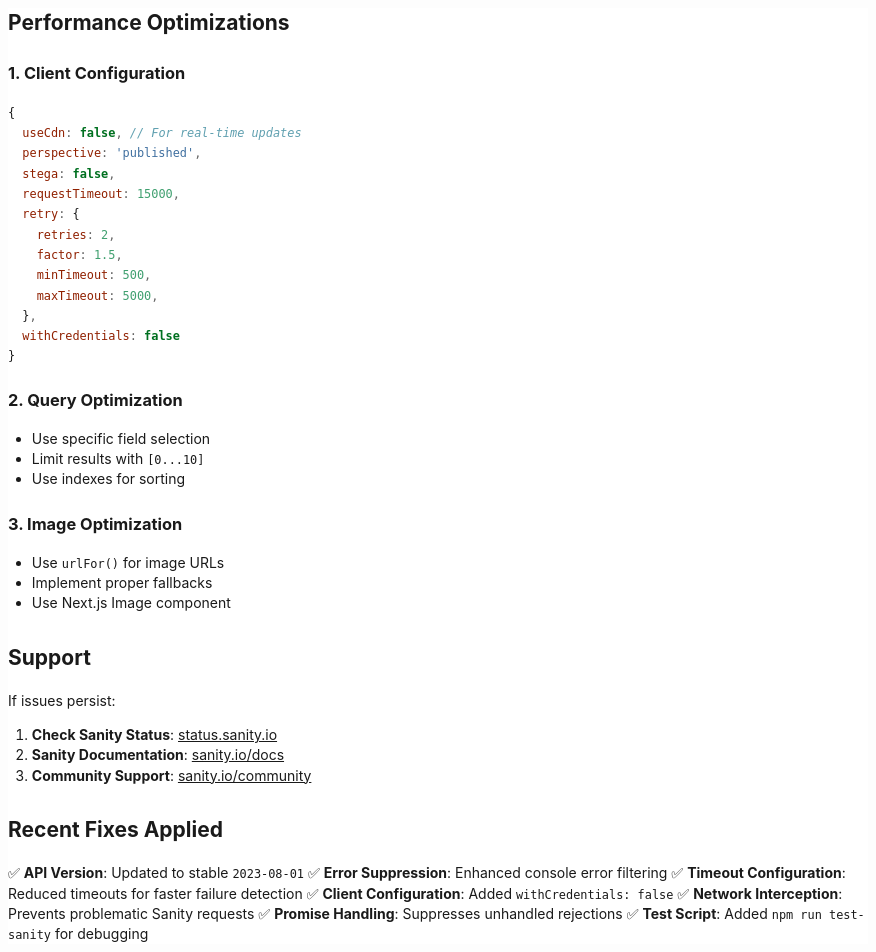 ## Performance Optimizations

### 1. Client Configuration
```javascript
{
  useCdn: false, // For real-time updates
  perspective: 'published',
  stega: false,
  requestTimeout: 15000,
  retry: {
    retries: 2,
    factor: 1.5,
    minTimeout: 500,
    maxTimeout: 5000,
  },
  withCredentials: false
}
```

### 2. Query Optimization
- Use specific field selection
- Limit results with `[0...10]`
- Use indexes for sorting

### 3. Image Optimization
- Use `urlFor()` for image URLs
- Implement proper fallbacks
- Use Next.js Image component

## Support

If issues persist:

1. **Check Sanity Status**: [status.sanity.io](https://status.sanity.io)
2. **Sanity Documentation**: [sanity.io/docs](https://sanity.io/docs)
3. **Community Support**: [sanity.io/community](https://sanity.io/community)

## Recent Fixes Applied

✅ **API Version**: Updated to stable `2023-08-01`
✅ **Error Suppression**: Enhanced console error filtering
✅ **Timeout Configuration**: Reduced timeouts for faster failure detection
✅ **Client Configuration**: Added `withCredentials: false`
✅ **Network Interception**: Prevents problematic Sanity requests
✅ **Promise Handling**: Suppresses unhandled rejections
✅ **Test Script**: Added `npm run test-sanity` for debugging
